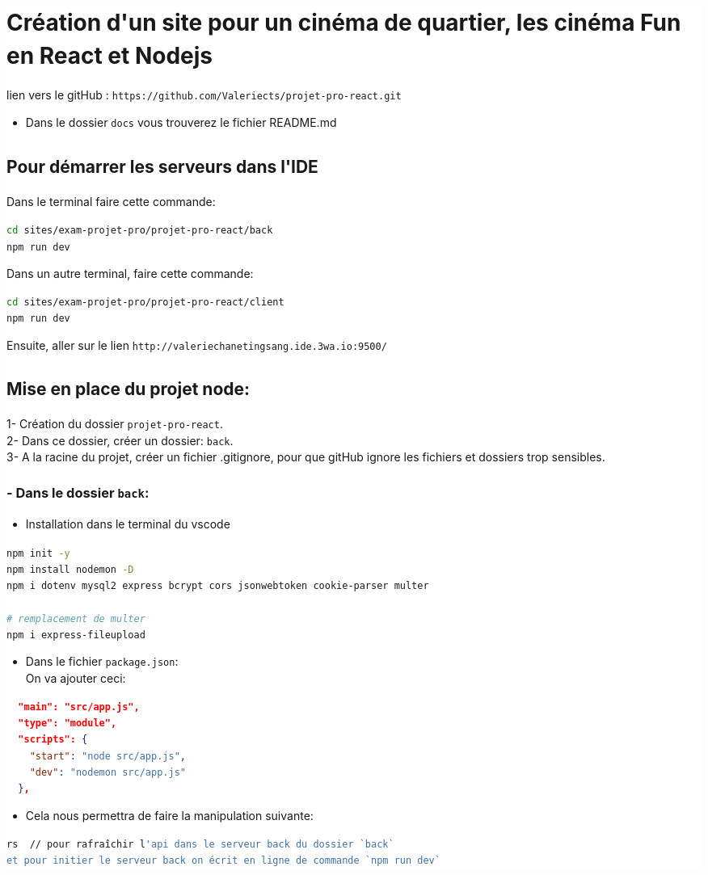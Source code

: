 # Création d'un site pour un cinéma de quartier, les cinéma Fun en React et Nodejs
lien vers le gitHub :  `https://github.com/Valeriects/projet-pro-react.git`
  - Dans le dossier `docs` vous trouverez le fichier README.md


## Pour démarrer les serveurs dans l'IDE
Dans le terminal faire cette commande:
```bash
cd sites/exam-projet-pro/projet-pro-react/back
npm run dev
```
Dans un autre terminal, faire cette commande:
```bash
cd sites/exam-projet-pro/projet-pro-react/client
npm run dev
```
Ensuite, aller sur le lien `http://valeriechanetingsang.ide.3wa.io:9500/`

## Mise en place du projet node:
1- Création du dossier `projet-pro-react`.   
2- Dans ce dossier, créer un dossier: `back`.   
3- A la racine du projet, créer un fichier .gitignore, pour que gitHub ignore les fichiers et dossiers trop sensibles.

### **- Dans le dossier `back`:**

- Installation dans le terminal du vscode
```bash
npm init -y
npm install nodemon -D
npm i dotenv mysql2 express bcrypt cors jsonwebtoken cookie-parser multer

# remplacement de multer
npm i express-fileupload  
```
- Dans le fichier `package.json`:   
On va ajouter ceci: 
```json
  "main": "src/app.js",
  "type": "module",
  "scripts": {
    "start": "node src/app.js",
    "dev": "nodemon src/app.js"
  },
```
  - Cela nous permettra de faire la manipulation suivante:
  ```bash
  rs  // pour rafraîchir l'api dans le serveur back du dossier `back`
  et pour initier le serveur back on écrit en ligne de commande `npm run dev`
  ```
